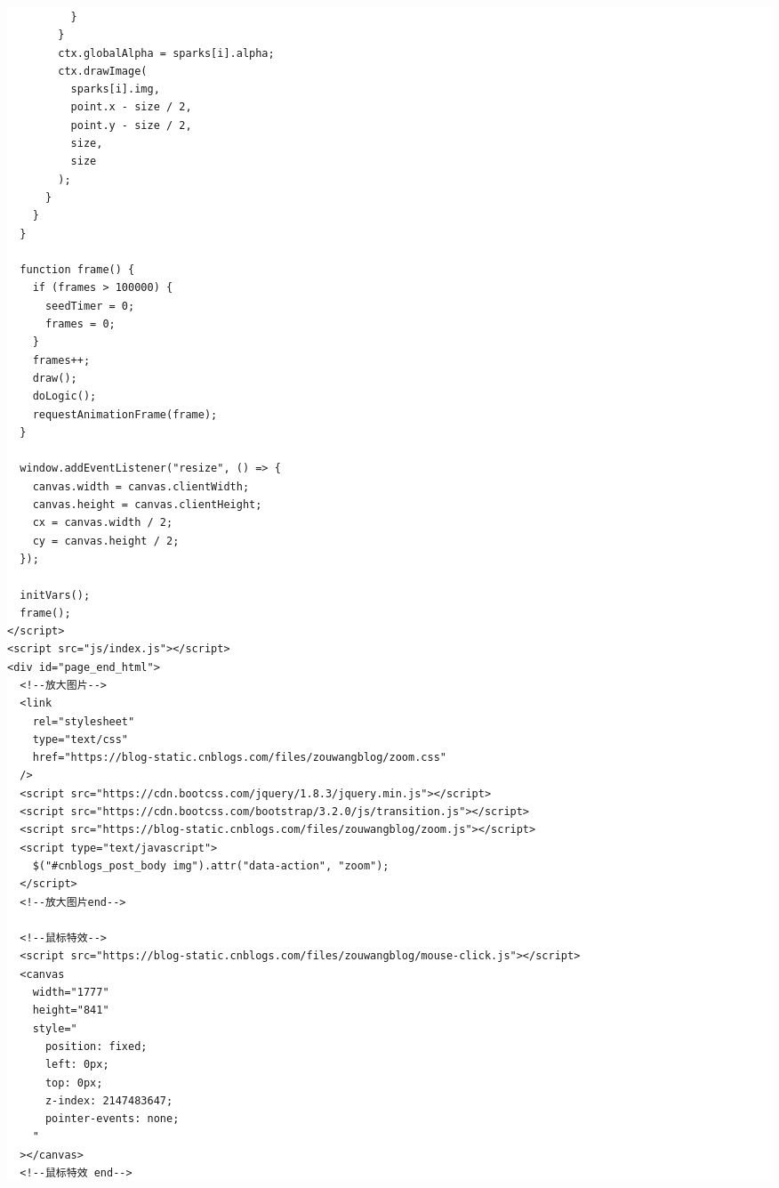               }
            }
            ctx.globalAlpha = sparks[i].alpha;
            ctx.drawImage(
              sparks[i].img,
              point.x - size / 2,
              point.y - size / 2,
              size,
              size
            );
          }
        }
      }
 
      function frame() {
        if (frames > 100000) {
          seedTimer = 0;
          frames = 0;
        }
        frames++;
        draw();
        doLogic();
        requestAnimationFrame(frame);
      }
 
      window.addEventListener("resize", () => {
        canvas.width = canvas.clientWidth;
        canvas.height = canvas.clientHeight;
        cx = canvas.width / 2;
        cy = canvas.height / 2;
      });
 
      initVars();
      frame();
    </script>
    <script src="js/index.js"></script>
    <div id="page_end_html">
      <!--放大图片-->
      <link
        rel="stylesheet"
        type="text/css"
        href="https://blog-static.cnblogs.com/files/zouwangblog/zoom.css"
      />
      <script src="https://cdn.bootcss.com/jquery/1.8.3/jquery.min.js"></script>
      <script src="https://cdn.bootcss.com/bootstrap/3.2.0/js/transition.js"></script>
      <script src="https://blog-static.cnblogs.com/files/zouwangblog/zoom.js"></script>
      <script type="text/javascript">
        $("#cnblogs_post_body img").attr("data-action", "zoom");
      </script>
      <!--放大图片end-->
    
      <!--鼠标特效-->
      <script src="https://blog-static.cnblogs.com/files/zouwangblog/mouse-click.js"></script>
      <canvas
        width="1777"
        height="841"
        style="
          position: fixed;
          left: 0px;
          top: 0px;
          z-index: 2147483647;
          pointer-events: none;
        "
      ></canvas>
      <!--鼠标特效 end-->